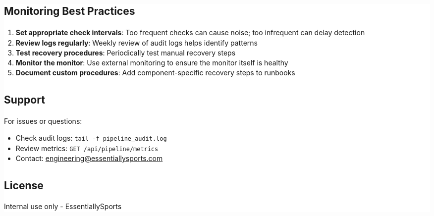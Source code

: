 ## Monitoring Best Practices

1. **Set appropriate check intervals**: Too frequent checks can cause noise; too infrequent can delay detection
2. **Review logs regularly**: Weekly review of audit logs helps identify patterns
3. **Test recovery procedures**: Periodically test manual recovery steps
4. **Monitor the monitor**: Use external monitoring to ensure the monitor itself is healthy
5. **Document custom procedures**: Add component-specific recovery steps to runbooks

## Support

For issues or questions:
- Check audit logs: `tail -f pipeline_audit.log`
- Review metrics: `GET /api/pipeline/metrics`
- Contact: engineering@essentiallysports.com

## License

Internal use only - EssentiallySports